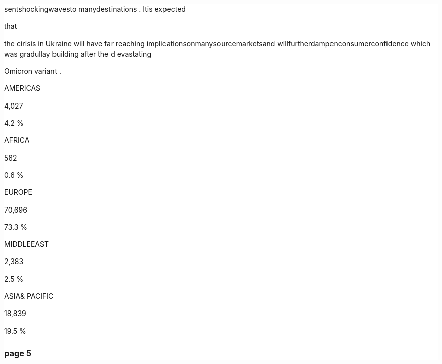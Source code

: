 sentshockingwavesto 
manydestinations
. 
Itis 
expected
 
that
 
the 
cirisis in Ukraine will have far reaching 
implicationsonmanysourcemarketsand 
willfurtherdampenconsumerconfidence 
which was gradullay building after the 
d
evastating
 
Omicron 
variant
.
 
AMERICAS
 
4,027
 
4.2
%
 
AFRICA
 
562
 
0.6
%
 
EUROPE
 
70,696
 
73.3
%
 
MIDDLEEAST
 
2,383
 
2.5
%
 
ASIA& 
PACIFIC
 
18,839
 
19.5
%
 

### page 5
 
 